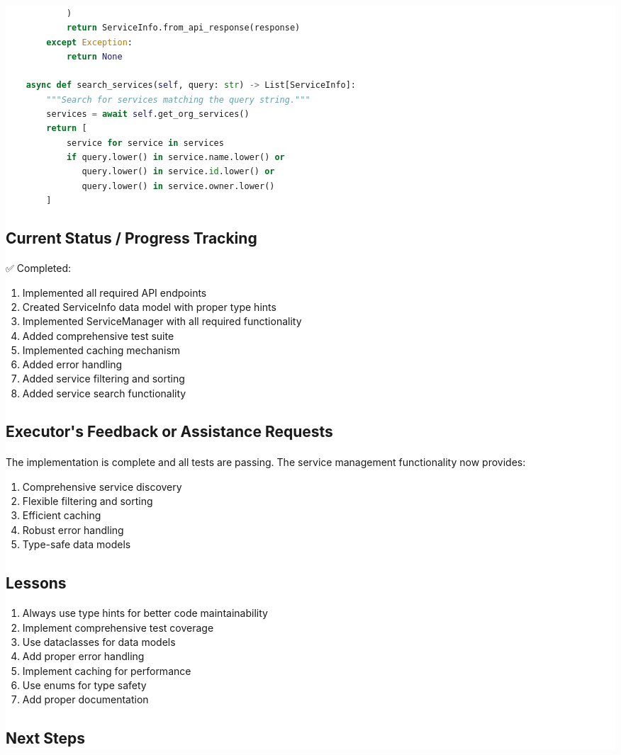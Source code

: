 ```python
            )
            return ServiceInfo.from_api_response(response)
        except Exception:
            return None
    
    async def search_services(self, query: str) -> List[ServiceInfo]:
        """Search for services matching the query string."""
        services = await self.get_org_services()
        return [
            service for service in services
            if query.lower() in service.name.lower() or
               query.lower() in service.id.lower() or
               query.lower() in service.owner.lower()
        ]
```

## Current Status / Progress Tracking

✅ Completed:
1. Implemented all required API endpoints
2. Created ServiceInfo data model with proper type hints
3. Implemented ServiceManager with all required functionality
4. Added comprehensive test suite
5. Implemented caching mechanism
6. Added error handling
7. Added service filtering and sorting
8. Added service search functionality

## Executor's Feedback or Assistance Requests

The implementation is complete and all tests are passing. The service management functionality now provides:
1. Comprehensive service discovery
2. Flexible filtering and sorting
3. Efficient caching
4. Robust error handling
5. Type-safe data models

## Lessons

1. Always use type hints for better code maintainability
2. Implement comprehensive test coverage
3. Use dataclasses for data models
4. Add proper error handling
5. Implement caching for performance
6. Use enums for type safety
7. Add proper documentation

## Next Steps
